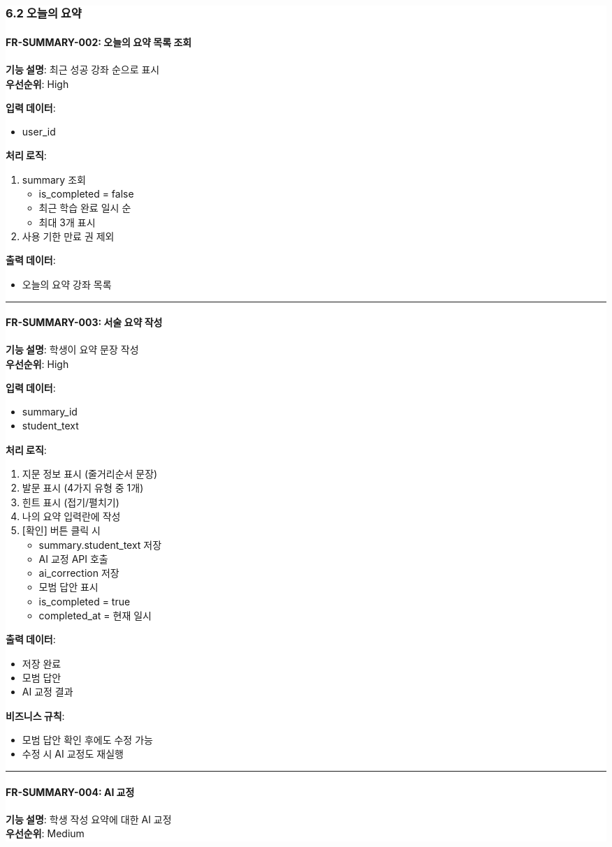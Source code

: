 
### 6.2 오늘의 요약

#### FR-SUMMARY-002: 오늘의 요약 목록 조회
**기능 설명**: 최근 성공 강좌 순으로 표시  
**우선순위**: High  

**입력 데이터**:
- user_id

**처리 로직**:
1. summary 조회
   - is_completed = false
   - 최근 학습 완료 일시 순
   - 최대 3개 표시
2. 사용 기한 만료 권 제외

**출력 데이터**:
- 오늘의 요약 강좌 목록

---

#### FR-SUMMARY-003: 서술 요약 작성
**기능 설명**: 학생이 요약 문장 작성  
**우선순위**: High  

**입력 데이터**:
- summary_id
- student_text

**처리 로직**:
1. 지문 정보 표시 (줄거리순서 문장)
2. 발문 표시 (4가지 유형 중 1개)
3. 힌트 표시 (접기/펼치기)
4. 나의 요약 입력란에 작성
5. [확인] 버튼 클릭 시
   - summary.student_text 저장
   - AI 교정 API 호출
   - ai_correction 저장
   - 모범 답안 표시
   - is_completed = true
   - completed_at = 현재 일시

**출력 데이터**:
- 저장 완료
- 모범 답안
- AI 교정 결과

**비즈니스 규칙**:
- 모범 답안 확인 후에도 수정 가능
- 수정 시 AI 교정도 재실행

---

#### FR-SUMMARY-004: AI 교정
**기능 설명**: 학생 작성 요약에 대한 AI 교정  
**우선순위**: Medium  

